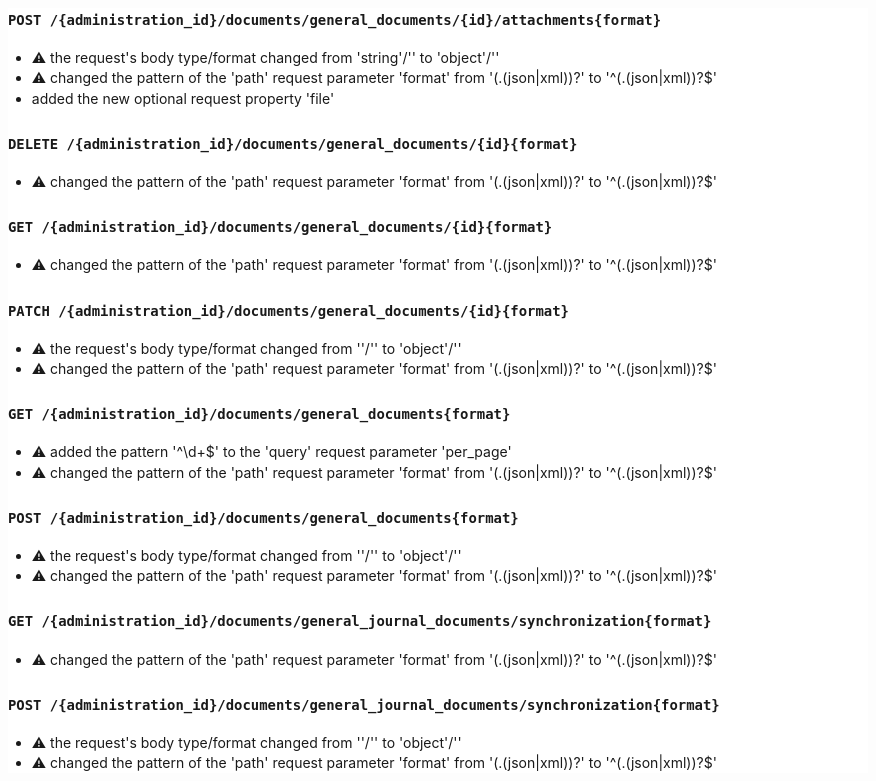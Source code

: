 
### `POST /{administration_id}/documents/general_documents/{id}/attachments{format}`
- :warning: the request's body type/format changed from 'string'/'' to 'object'/''
- :warning: changed the pattern of the 'path' request parameter 'format' from '(.(json|xml))?' to '^(.(json|xml))?$'
-  added the new optional request property 'file'


### `DELETE /{administration_id}/documents/general_documents/{id}{format}`
- :warning: changed the pattern of the 'path' request parameter 'format' from '(.(json|xml))?' to '^(.(json|xml))?$'


### `GET /{administration_id}/documents/general_documents/{id}{format}`
- :warning: changed the pattern of the 'path' request parameter 'format' from '(.(json|xml))?' to '^(.(json|xml))?$'


### `PATCH /{administration_id}/documents/general_documents/{id}{format}`
- :warning: the request's body type/format changed from ''/'' to 'object'/''
- :warning: changed the pattern of the 'path' request parameter 'format' from '(.(json|xml))?' to '^(.(json|xml))?$'


### `GET /{administration_id}/documents/general_documents{format}`
- :warning: added the pattern '^\d+$' to the 'query' request parameter 'per_page'
- :warning: changed the pattern of the 'path' request parameter 'format' from '(.(json|xml))?' to '^(.(json|xml))?$'


### `POST /{administration_id}/documents/general_documents{format}`
- :warning: the request's body type/format changed from ''/'' to 'object'/''
- :warning: changed the pattern of the 'path' request parameter 'format' from '(.(json|xml))?' to '^(.(json|xml))?$'


### `GET /{administration_id}/documents/general_journal_documents/synchronization{format}`
- :warning: changed the pattern of the 'path' request parameter 'format' from '(.(json|xml))?' to '^(.(json|xml))?$'


### `POST /{administration_id}/documents/general_journal_documents/synchronization{format}`
- :warning: the request's body type/format changed from ''/'' to 'object'/''
- :warning: changed the pattern of the 'path' request parameter 'format' from '(.(json|xml))?' to '^(.(json|xml))?$'
